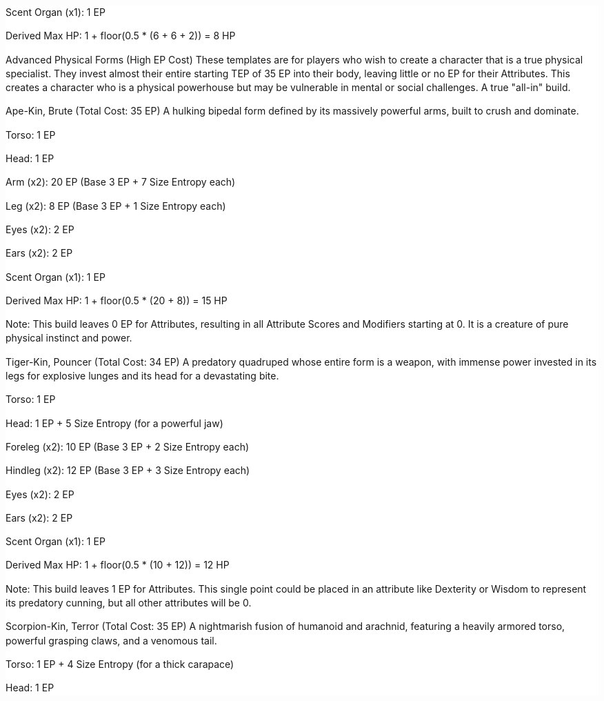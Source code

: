 Scent Organ (x1): 1 EP

Derived Max HP: 1 + floor(0.5 * (6 + 6 + 2)) = 8 HP

Advanced Physical Forms (High EP Cost)
These templates are for players who wish to create a character that is a true physical specialist. They invest almost their entire starting TEP of 35 EP into their body, leaving little or no EP for their Attributes. This creates a character who is a physical powerhouse but may be vulnerable in mental or social challenges. A true "all-in" build.

Ape-Kin, Brute (Total Cost: 35 EP)
A hulking bipedal form defined by its massively powerful arms, built to crush and dominate.

Torso: 1 EP

Head: 1 EP

Arm (x2): 20 EP (Base 3 EP + 7 Size Entropy each)

Leg (x2): 8 EP (Base 3 EP + 1 Size Entropy each)

Eyes (x2): 2 EP

Ears (x2): 2 EP

Scent Organ (x1): 1 EP

Derived Max HP: 1 + floor(0.5 * (20 + 8)) = 15 HP

Note: This build leaves 0 EP for Attributes, resulting in all Attribute Scores and Modifiers starting at 0. It is a creature of pure physical instinct and power.

Tiger-Kin, Pouncer (Total Cost: 34 EP)
A predatory quadruped whose entire form is a weapon, with immense power invested in its legs for explosive lunges and its head for a devastating bite.

Torso: 1 EP

Head: 1 EP + 5 Size Entropy (for a powerful jaw)

Foreleg (x2): 10 EP (Base 3 EP + 2 Size Entropy each)

Hindleg (x2): 12 EP (Base 3 EP + 3 Size Entropy each)

Eyes (x2): 2 EP

Ears (x2): 2 EP

Scent Organ (x1): 1 EP

Derived Max HP: 1 + floor(0.5 * (10 + 12)) = 12 HP

Note: This build leaves 1 EP for Attributes. This single point could be placed in an attribute like Dexterity or Wisdom to represent its predatory cunning, but all other attributes will be 0.

Scorpion-Kin, Terror (Total Cost: 35 EP)
A nightmarish fusion of humanoid and arachnid, featuring a heavily armored torso, powerful grasping claws, and a venomous tail.

Torso: 1 EP + 4 Size Entropy (for a thick carapace)

Head: 1 EP
